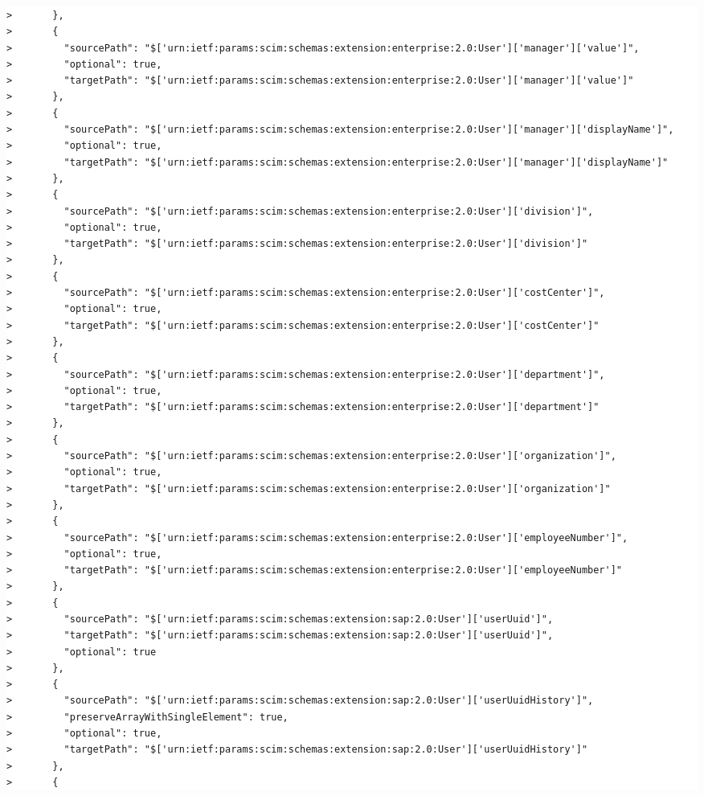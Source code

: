     >       },
    >       {
    >         "sourcePath": "$['urn:ietf:params:scim:schemas:extension:enterprise:2.0:User']['manager']['value']",
    >         "optional": true,
    >         "targetPath": "$['urn:ietf:params:scim:schemas:extension:enterprise:2.0:User']['manager']['value']"
    >       },
    >       {
    >         "sourcePath": "$['urn:ietf:params:scim:schemas:extension:enterprise:2.0:User']['manager']['displayName']",
    >         "optional": true,
    >         "targetPath": "$['urn:ietf:params:scim:schemas:extension:enterprise:2.0:User']['manager']['displayName']"
    >       },
    >       {
    >         "sourcePath": "$['urn:ietf:params:scim:schemas:extension:enterprise:2.0:User']['division']",
    >         "optional": true,
    >         "targetPath": "$['urn:ietf:params:scim:schemas:extension:enterprise:2.0:User']['division']"
    >       },
    >       {
    >         "sourcePath": "$['urn:ietf:params:scim:schemas:extension:enterprise:2.0:User']['costCenter']",
    >         "optional": true,
    >         "targetPath": "$['urn:ietf:params:scim:schemas:extension:enterprise:2.0:User']['costCenter']"
    >       },
    >       {
    >         "sourcePath": "$['urn:ietf:params:scim:schemas:extension:enterprise:2.0:User']['department']",
    >         "optional": true,
    >         "targetPath": "$['urn:ietf:params:scim:schemas:extension:enterprise:2.0:User']['department']"
    >       },
    >       {
    >         "sourcePath": "$['urn:ietf:params:scim:schemas:extension:enterprise:2.0:User']['organization']",
    >         "optional": true,
    >         "targetPath": "$['urn:ietf:params:scim:schemas:extension:enterprise:2.0:User']['organization']"
    >       },
    >       {
    >         "sourcePath": "$['urn:ietf:params:scim:schemas:extension:enterprise:2.0:User']['employeeNumber']",
    >         "optional": true,
    >         "targetPath": "$['urn:ietf:params:scim:schemas:extension:enterprise:2.0:User']['employeeNumber']"
    >       },
    >       {
    >         "sourcePath": "$['urn:ietf:params:scim:schemas:extension:sap:2.0:User']['userUuid']",
    >         "targetPath": "$['urn:ietf:params:scim:schemas:extension:sap:2.0:User']['userUuid']",
    >         "optional": true
    >       },
    >       {
    >         "sourcePath": "$['urn:ietf:params:scim:schemas:extension:sap:2.0:User']['userUuidHistory']",
    >         "preserveArrayWithSingleElement": true,
    >         "optional": true,
    >         "targetPath": "$['urn:ietf:params:scim:schemas:extension:sap:2.0:User']['userUuidHistory']"
    >       },
    >       {